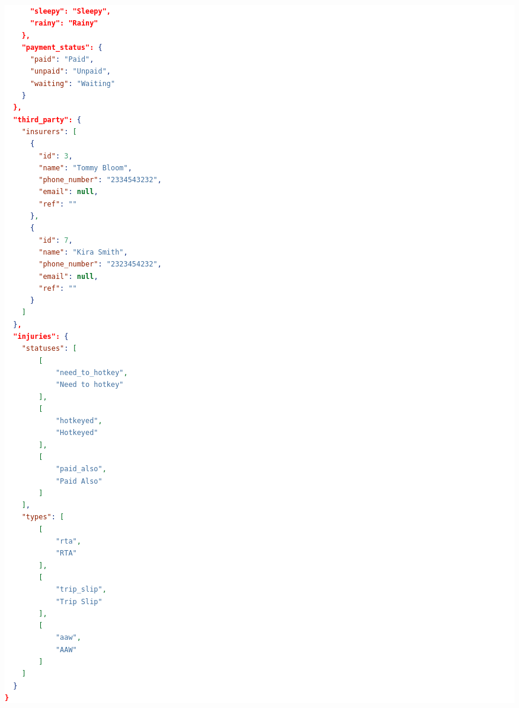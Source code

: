 ```json
      "sleepy": "Sleepy",
      "rainy": "Rainy"
    },
    "payment_status": {
      "paid": "Paid",
      "unpaid": "Unpaid",
      "waiting": "Waiting"
    }
  },
  "third_party": {
    "insurers": [
      {
        "id": 3,
        "name": "Tommy Bloom",
        "phone_number": "2334543232",
        "email": null,
        "ref": ""
      },
      {
        "id": 7,
        "name": "Kira Smith",
        "phone_number": "2323454232",
        "email": null,
        "ref": ""
      }
    ]
  },
  "injuries": {
    "statuses": [
        [
            "need_to_hotkey",
            "Need to hotkey"
        ],
        [
            "hotkeyed",
            "Hotkeyed"
        ],
        [
            "paid_also",
            "Paid Also"
        ]
    ],
    "types": [
        [
            "rta",
            "RTA"
        ],
        [
            "trip_slip",
            "Trip Slip"
        ],
        [
            "aaw",
            "AAW"
        ]
    ] 
  }
}
```
